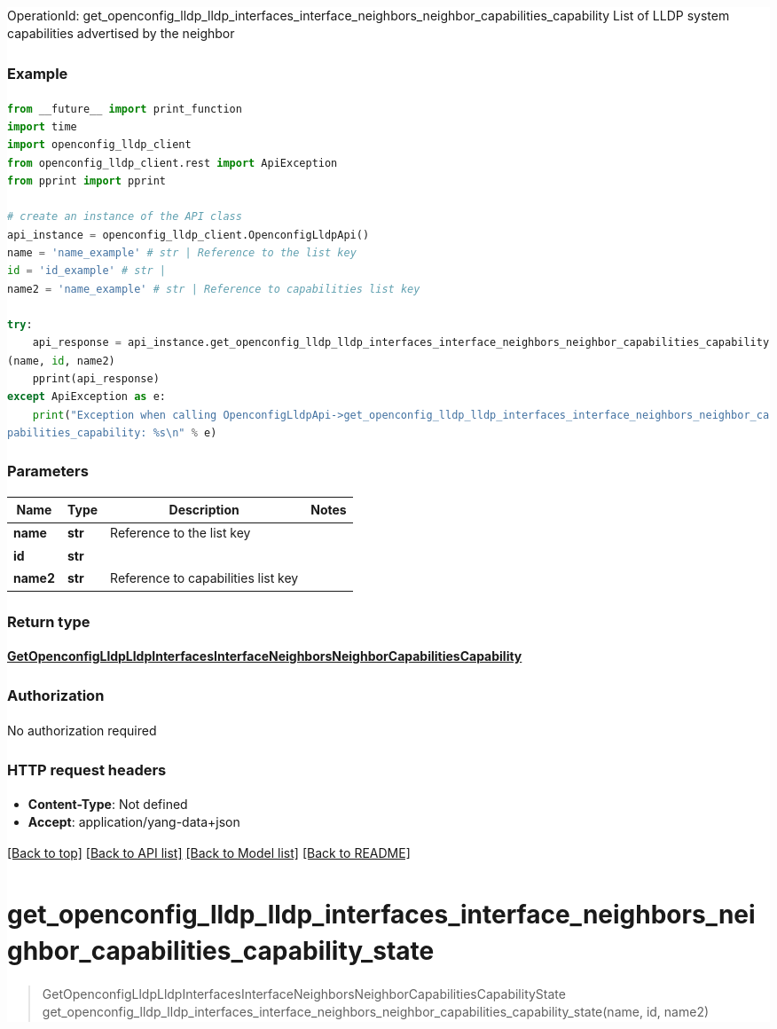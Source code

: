 

OperationId: get_openconfig_lldp_lldp_interfaces_interface_neighbors_neighbor_capabilities_capability List of LLDP system capabilities advertised by the neighbor

### Example
```python
from __future__ import print_function
import time
import openconfig_lldp_client
from openconfig_lldp_client.rest import ApiException
from pprint import pprint

# create an instance of the API class
api_instance = openconfig_lldp_client.OpenconfigLldpApi()
name = 'name_example' # str | Reference to the list key
id = 'id_example' # str |  
name2 = 'name_example' # str | Reference to capabilities list key

try:
    api_response = api_instance.get_openconfig_lldp_lldp_interfaces_interface_neighbors_neighbor_capabilities_capability(name, id, name2)
    pprint(api_response)
except ApiException as e:
    print("Exception when calling OpenconfigLldpApi->get_openconfig_lldp_lldp_interfaces_interface_neighbors_neighbor_capabilities_capability: %s\n" % e)
```

### Parameters

Name | Type | Description  | Notes
------------- | ------------- | ------------- | -------------
 **name** | **str**| Reference to the list key | 
 **id** | **str**|   | 
 **name2** | **str**| Reference to capabilities list key | 

### Return type

[**GetOpenconfigLldpLldpInterfacesInterfaceNeighborsNeighborCapabilitiesCapability**](GetOpenconfigLldpLldpInterfacesInterfaceNeighborsNeighborCapabilitiesCapability.md)

### Authorization

No authorization required

### HTTP request headers

 - **Content-Type**: Not defined
 - **Accept**: application/yang-data+json

[[Back to top]](#) [[Back to API list]](../README.md#documentation-for-api-endpoints) [[Back to Model list]](../README.md#documentation-for-models) [[Back to README]](../README.md)

# **get_openconfig_lldp_lldp_interfaces_interface_neighbors_neighbor_capabilities_capability_state**
> GetOpenconfigLldpLldpInterfacesInterfaceNeighborsNeighborCapabilitiesCapabilityState get_openconfig_lldp_lldp_interfaces_interface_neighbors_neighbor_capabilities_capability_state(name, id, name2)

